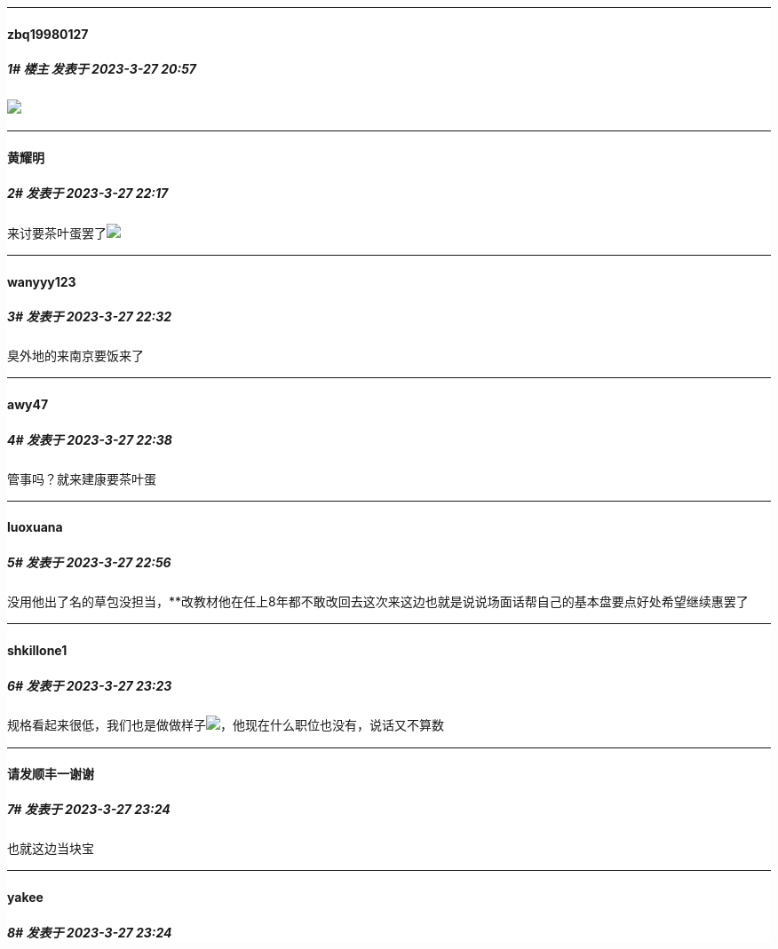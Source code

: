 
*****

####  zbq19980127  
##### 1#       楼主       发表于 2023-3-27 20:57

<img src="https://static.saraba1st.com/image/smiley/face2017/091.png" referrerpolicy="no-referrer">

*****

####  黄耀明  
##### 2#       发表于 2023-3-27 22:17

来讨要茶叶蛋罢了<img src="https://static.saraba1st.com/image/smiley/face2017/049.png" referrerpolicy="no-referrer">

*****

####  wanyyy123  
##### 3#       发表于 2023-3-27 22:32

臭外地的来南京要饭来了

*****

####  awy47  
##### 4#       发表于 2023-3-27 22:38

管事吗？就来建康要茶叶蛋

*****

####  luoxuana  
##### 5#       发表于 2023-3-27 22:56

没用他出了名的草包没担当，**改教材他在任上8年都不敢改回去这次来这边也就是说说场面话帮自己的基本盘要点好处希望继续惠罢了

*****

####  shkillone1  
##### 6#       发表于 2023-3-27 23:23

规格看起来很低，我们也是做做样子<img src="https://static.saraba1st.com/image/smiley/face2017/067.png" referrerpolicy="no-referrer">，他现在什么职位也没有，说话又不算数

*****

####  请发顺丰一谢谢  
##### 7#       发表于 2023-3-27 23:24

也就这边当块宝

*****

####  yakee  
##### 8#       发表于 2023-3-27 23:24
